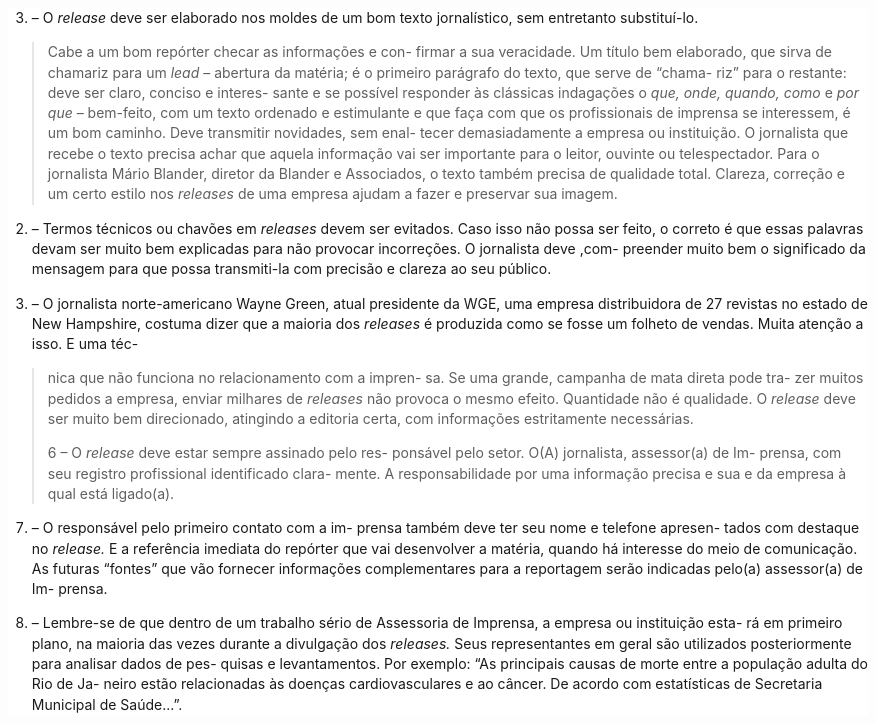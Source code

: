 3.  – O *release* deve ser elaborado nos moldes de um bom texto
    jornalístico, sem entretanto substituí-lo.

> Cabe a um bom repórter checar as informações e con- firmar a sua
> veracidade. Um título bem elaborado, que sirva de chamariz para um
> *lead* – abertura da matéria; é o primeiro parágrafo do texto, que
> serve de “chama- riz” para o restante: deve ser claro, conciso e
> interes- sante e se possível responder às clássicas indagações o *que,
> onde, quando, como* e *por que* – bem-feito, com um texto ordenado e
> estimulante e que faça com que os profissionais de imprensa se
> interessem, é um bom caminho. Deve transmitir novidades, sem enal-
> tecer demasiadamente a empresa ou instituição. O jornalista que recebe
> o texto precisa achar que aquela informação vai ser importante para o
> leitor, ouvinte ou telespectador. Para o jornalista Mário Blander,
> diretor da Blander e Associados, o texto também precisa de qualidade
> total. Clareza, correção e um certo estilo nos *releases* de uma
> empresa ajudam a fazer e preservar sua imagem.

2.  – Termos técnicos ou chavões em *releases* devem ser evitados. Caso
    isso não possa ser feito, o correto é que essas palavras devam ser
    muito bem explicadas para não provocar incorreções. O jornalista
    deve ,com- preender muito bem o significado da mensagem para que
    possa transmiti-la com precisão e clareza ao seu público.

3.  – O jornalista norte-americano Wayne Green, atual presidente da WGE,
    uma empresa distribuidora de 27 revistas no estado de New Hampshire,
    costuma dizer que a maioria dos *releases* é produzida como se fosse
    um folheto de vendas. Muita atenção a isso. E uma téc-

> nica que não funciona no relacionamento com a impren- sa. Se uma
> grande, campanha de mata direta pode tra- zer muitos pedidos a
> empresa, enviar milhares de *releases* não provoca o mesmo efeito.
> Quantidade não é qualidade. O *release* deve ser muito bem
> direcionado, atingindo a editoria certa, com informações estritamente
> necessárias.
>
> 6 – O *release* deve estar sempre assinado pelo res- ponsável pelo
> setor. O(A) jornalista, assessor(a) de Im- prensa, com seu registro
> profissional identificado clara- mente. A responsabilidade por uma
> informação precisa e sua e da empresa à qual está ligado(a).

7.  – O responsável pelo primeiro contato com a im- prensa também deve
    ter seu nome e telefone apresen- tados com destaque no *release.* E
    a referência imediata do repórter que vai desenvolver a matéria,
    quando há interesse do meio de comunicação. As futuras “fontes” que
    vão fornecer informações complementares para a reportagem serão
    indicadas pelo(a) assessor(a) de Im- prensa.

8.  – Lembre-se de que dentro de um trabalho sério de Assessoria de
    Imprensa, a empresa ou instituição esta- rá em primeiro plano, na
    maioria das vezes durante a divulgação dos *releases.* Seus
    representantes em geral são utilizados posteriormente para analisar
    dados de pes- quisas e levantamentos. Por exemplo: “As principais
    causas de morte entre a população adulta do Rio de Ja- neiro estão
    relacionadas às doenças cardiovasculares e ao câncer. De acordo com
    estatísticas de Secretaria Municipal de Saúde...”.
